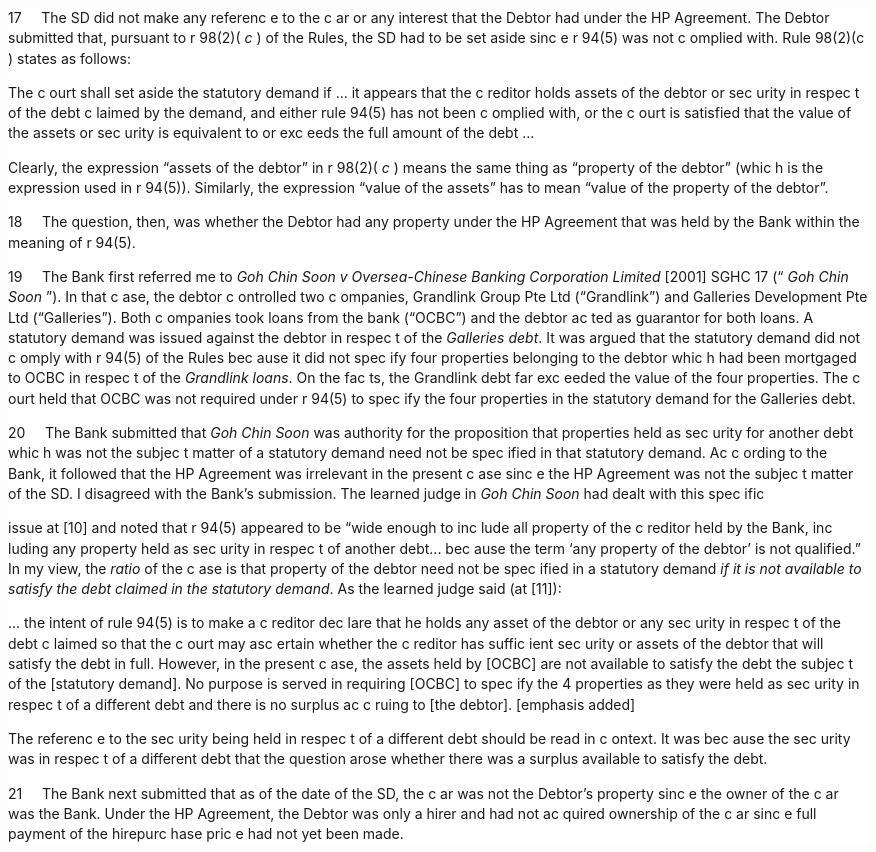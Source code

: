 17     The SD did not make any referenc e to the c ar or any interest that the Debtor had under the HP Agreement. The Debtor submitted that, pursuant to r 98(2)( _c_ ) of the Rules, the SD had to be set aside sinc e r 94(5) was not c omplied with. Rule 98(2)(c ) states as follows: 

 The c ourt shall set aside the statutory demand if ... it appears that the c reditor holds assets of the debtor or sec urity in respec t of the debt c laimed by the demand, and either rule 94(5) has not been c omplied with, or the c ourt is satisfied that the value of the assets or sec urity is equivalent to or exc eeds the full amount of the debt ... 

Clearly, the expression “assets of the debtor” in r 98(2)( _c_ ) means the same thing as “property of the debtor” (whic h is the expression used in r 94(5)). Similarly, the expression “value of the assets” has to mean “value of the property of the debtor”. 

18     The question, then, was whether the Debtor had any property under the HP Agreement that was held by the Bank within the meaning of r 94(5). 

19     The Bank first referred me to _Goh Chin Soon v Oversea-Chinese Banking Corporation Limited_ <span class="citation">[2001] SGHC 17</span> (“ _Goh Chin Soon_ ”). In that c ase, the debtor c ontrolled two c ompanies, Grandlink Group Pte Ltd (“Grandlink”) and Galleries Development Pte Ltd (“Galleries”). Both c ompanies took loans from the bank (“OCBC”) and the debtor ac ted as guarantor for both loans. A statutory demand was issued against the debtor in respec t of the _Galleries debt_. It was argued that the statutory demand did not c omply with r 94(5) of the Rules bec ause it did not spec ify four properties belonging to the debtor whic h had been mortgaged to OCBC in respec t of the _Grandlink loans_. On the fac ts, the Grandlink debt far exc eeded the value of the four properties. The c ourt held that OCBC was not required under r 94(5) to spec ify the four properties in the statutory demand for the Galleries debt. 

20     The Bank submitted that _Goh Chin Soon_ was authority for the proposition that properties held as sec urity for another debt whic h was not the subjec t matter of a statutory demand need not be spec ified in that statutory demand. Ac c ording to the Bank, it followed that the HP Agreement was irrelevant in the present c ase sinc e the HP Agreement was not the subjec t matter of the SD. I disagreed with the Bank’s submission. The learned judge in _Goh Chin Soon_ had dealt with this spec ific 


issue at [10] and noted that r 94(5) appeared to be “wide enough to inc lude all property of the c reditor held by the Bank, inc luding any property held as sec urity in respec t of another debt... bec ause the term ‘any property of the debtor’ is not qualified.” In my view, the _ratio_ of the c ase is that property of the debtor need not be spec ified in a statutory demand _if it is not available to satisfy the debt claimed in the statutory demand_. As the learned judge said (at [11]): 

 ... the intent of rule 94(5) is to make a c reditor dec lare that he holds any asset of the debtor or any sec urity in respec t of the debt c laimed so that the c ourt may asc ertain whether the c reditor has suffic ient sec urity or assets of the debtor that will satisfy the debt in full. However, in the present c ase, the assets held by [OCBC] are not available to satisfy the debt the subjec t of the [statutory demand]. No purpose is served in requiring [OCBC] to spec ify the 4 properties as they were held as sec urity in respec t of a different debt and there is no surplus ac c ruing to [the debtor]. [emphasis added] 

The referenc e to the sec urity being held in respec t of a different debt should be read in c ontext. It was bec ause the sec urity was in respec t of a different debt that the question arose whether there was a surplus available to satisfy the debt. 

21     The Bank next submitted that as of the date of the SD, the c ar was not the Debtor’s property sinc e the owner of the c ar was the Bank. Under the HP Agreement, the Debtor was only a hirer and had not ac quired ownership of the c ar sinc e full payment of the hirepurc hase pric e had not yet been made. 

